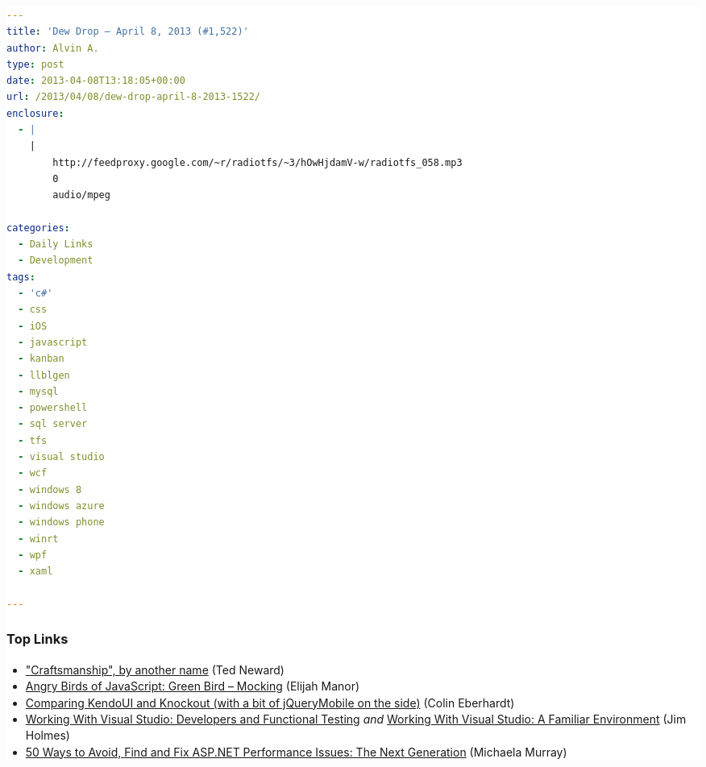 ```yaml
---
title: 'Dew Drop – April 8, 2013 (#1,522)'
author: Alvin A.
type: post
date: 2013-04-08T13:18:05+00:00
url: /2013/04/08/dew-drop-april-8-2013-1522/
enclosure:
  - |
    |
        http://feedproxy.google.com/~r/radiotfs/~3/hOwHjdamV-w/radiotfs_058.mp3
        0
        audio/mpeg
        
categories:
  - Daily Links
  - Development
tags:
  - 'c#'
  - css
  - iOS
  - javascript
  - kanban
  - llblgen
  - mysql
  - powershell
  - sql server
  - tfs
  - visual studio
  - wcf
  - windows 8
  - windows azure
  - windows phone
  - winrt
  - wpf
  - xaml

---
```

### <a name="top"></a>Top Links

  * <a href="http://blogs.tedneward.com/2013/04/05/Craftsmanship+By+Another+Name.aspx" target="_blank">"Craftsmanship", by another name</a> (Ted Neward)
  * <a href="http://www.elijahmanor.com/2013/04/angry-birds-of-javascript-green-bird.html" target="_blank">Angry Birds of JavaScript: Green Bird &#8211; Mocking</a> (Elijah Manor)
  * <a href="http://www.scottlogic.co.uk/blog/colin/2013/04/comparing-kendoui-and-knockout-with-a-bit-of-jquerymobile-on-the-side/" target="_blank">Comparing KendoUI and Knockout (with a bit of jQueryMobile on the side)</a> (Colin Eberhardt)
  * <a href="http://feedproxy.google.com/~r/TestStudio/~3/bvxXk2O9fro/Working-With-Visual-Studio-Developers-and-Functional-Testing.aspx" target="_blank">Working With Visual Studio: Developers and Functional Testing</a> _and_ <a href="http://feedproxy.google.com/~r/TestStudio/~3/gow1EU3bMWQ/Working-With-Visual-Studio-A-Familiar-Environment.aspx" target="_blank">Working With Visual Studio: A Familiar Environment</a> (Jim Holmes)
  * <a href="https://www.simple-talk.com/blogs/2013/03/22/50-ways-to-avoid-find-and-fix-asp-net-performance-issues-the-next-generation/" target="_blank">50 Ways to Avoid, Find and Fix ASP.NET Performance Issues: The Next Generation</a> (Michaela Murray)
